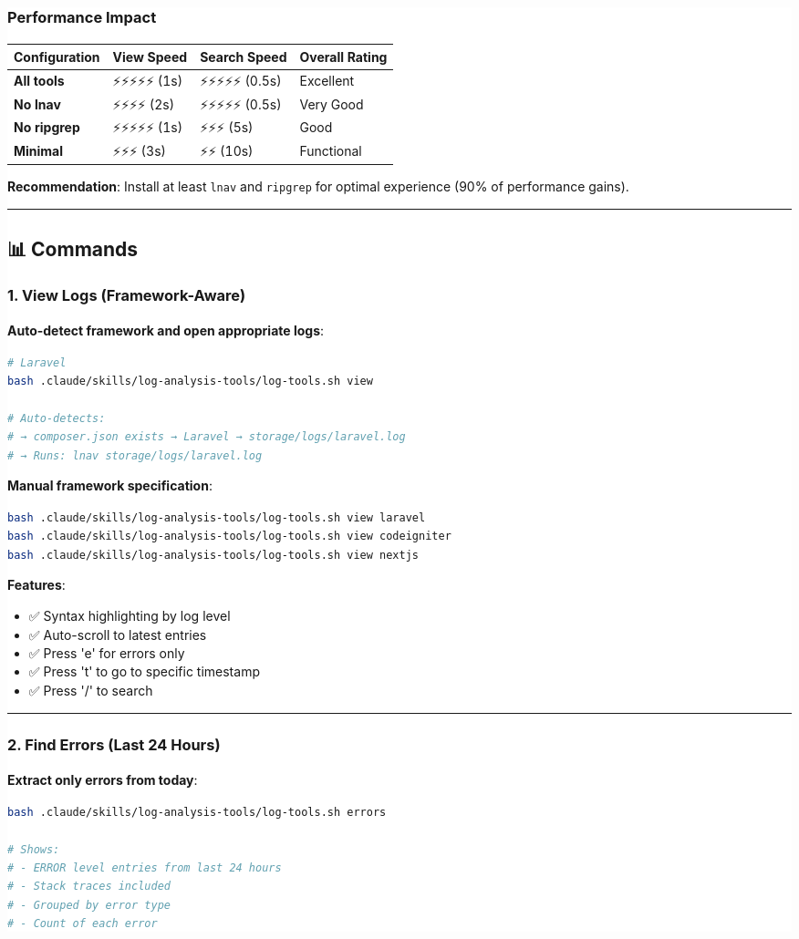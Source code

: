 ### Performance Impact

| Configuration | View Speed | Search Speed | Overall Rating |
|--------------|-----------|--------------|----------------|
| **All tools** | ⚡⚡⚡⚡⚡ (1s) | ⚡⚡⚡⚡⚡ (0.5s) | Excellent |
| **No lnav** | ⚡⚡⚡⚡ (2s) | ⚡⚡⚡⚡⚡ (0.5s) | Very Good |
| **No ripgrep** | ⚡⚡⚡⚡⚡ (1s) | ⚡⚡⚡ (5s) | Good |
| **Minimal** | ⚡⚡⚡ (3s) | ⚡⚡ (10s) | Functional |

**Recommendation**: Install at least `lnav` and `ripgrep` for optimal experience (90% of performance gains).

---

## 📊 Commands

### 1. View Logs (Framework-Aware)

**Auto-detect framework and open appropriate logs**:

```bash
# Laravel
bash .claude/skills/log-analysis-tools/log-tools.sh view

# Auto-detects:
# → composer.json exists → Laravel → storage/logs/laravel.log
# → Runs: lnav storage/logs/laravel.log
```

**Manual framework specification**:
```bash
bash .claude/skills/log-analysis-tools/log-tools.sh view laravel
bash .claude/skills/log-analysis-tools/log-tools.sh view codeigniter
bash .claude/skills/log-analysis-tools/log-tools.sh view nextjs
```

**Features**:
- ✅ Syntax highlighting by log level
- ✅ Auto-scroll to latest entries
- ✅ Press 'e' for errors only
- ✅ Press 't' to go to specific timestamp
- ✅ Press '/' to search

---

### 2. Find Errors (Last 24 Hours)

**Extract only errors from today**:

```bash
bash .claude/skills/log-analysis-tools/log-tools.sh errors

# Shows:
# - ERROR level entries from last 24 hours
# - Stack traces included
# - Grouped by error type
# - Count of each error
```
